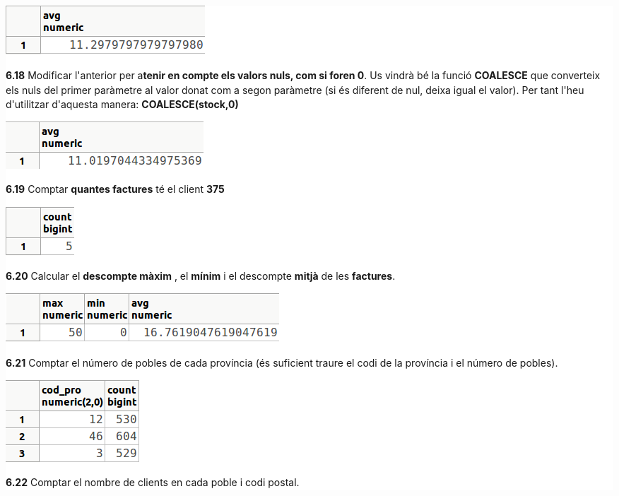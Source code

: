 ![](Ex_6_17.png)

**6.18** Modificar l'anterior per a**tenir en compte els valors nuls, com si
foren 0**. Us vindrà bé la funció **COALESCE** que converteix els nuls del
primer paràmetre al valor donat com a segon paràmetre (si és diferent de nul,
deixa igual el valor). Per tant l'heu d'utilitzar d'aquesta manera:
**COALESCE(stock,0)**

![](Ex_6_18.png)

**6.19** Comptar **quantes factures** té el client **375**

**![](Ex_6_19.png)**

**6.20** Calcular el **descompte màxim** , el **mínim** i el descompte
**mitjà** de les **factures**.

![](Ex_6_20.png)

**6.21** Comptar el número de pobles de cada província (és suficient traure el
codi de la província i el número de pobles).

![](Ex_6_21.png)

**6.22** Comptar el nombre de clients en cada poble i codi postal.
